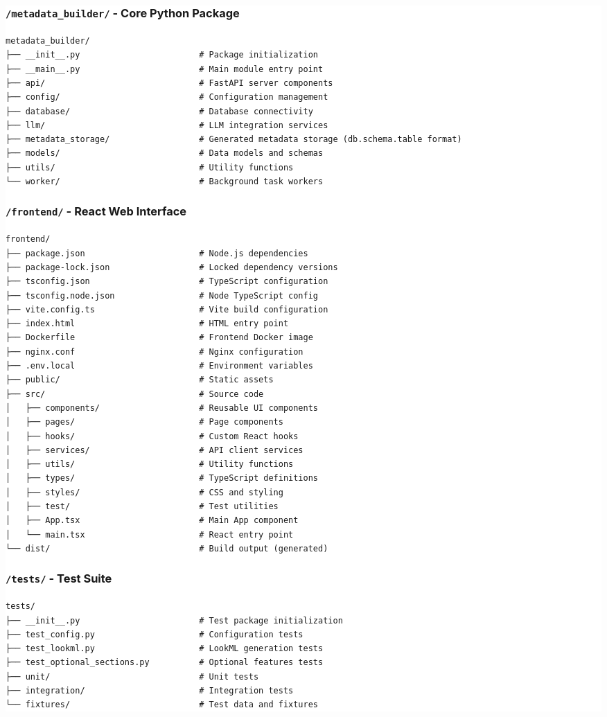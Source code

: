 
### `/metadata_builder/` - Core Python Package
```
metadata_builder/
├── __init__.py                        # Package initialization
├── __main__.py                        # Main module entry point
├── api/                               # FastAPI server components
├── config/                            # Configuration management
├── database/                          # Database connectivity
├── llm/                               # LLM integration services
├── metadata_storage/                  # Generated metadata storage (db.schema.table format)
├── models/                            # Data models and schemas
├── utils/                             # Utility functions
└── worker/                            # Background task workers
```

### `/frontend/` - React Web Interface
```
frontend/
├── package.json                       # Node.js dependencies
├── package-lock.json                  # Locked dependency versions
├── tsconfig.json                      # TypeScript configuration
├── tsconfig.node.json                 # Node TypeScript config
├── vite.config.ts                     # Vite build configuration
├── index.html                         # HTML entry point
├── Dockerfile                         # Frontend Docker image
├── nginx.conf                         # Nginx configuration
├── .env.local                         # Environment variables
├── public/                            # Static assets
├── src/                               # Source code
│   ├── components/                    # Reusable UI components
│   ├── pages/                         # Page components
│   ├── hooks/                         # Custom React hooks
│   ├── services/                      # API client services
│   ├── utils/                         # Utility functions
│   ├── types/                         # TypeScript definitions
│   ├── styles/                        # CSS and styling
│   ├── test/                          # Test utilities
│   ├── App.tsx                        # Main App component
│   └── main.tsx                       # React entry point
└── dist/                              # Build output (generated)
```

### `/tests/` - Test Suite
```
tests/
├── __init__.py                        # Test package initialization
├── test_config.py                     # Configuration tests
├── test_lookml.py                     # LookML generation tests
├── test_optional_sections.py          # Optional features tests
├── unit/                              # Unit tests
├── integration/                       # Integration tests
└── fixtures/                          # Test data and fixtures
```
